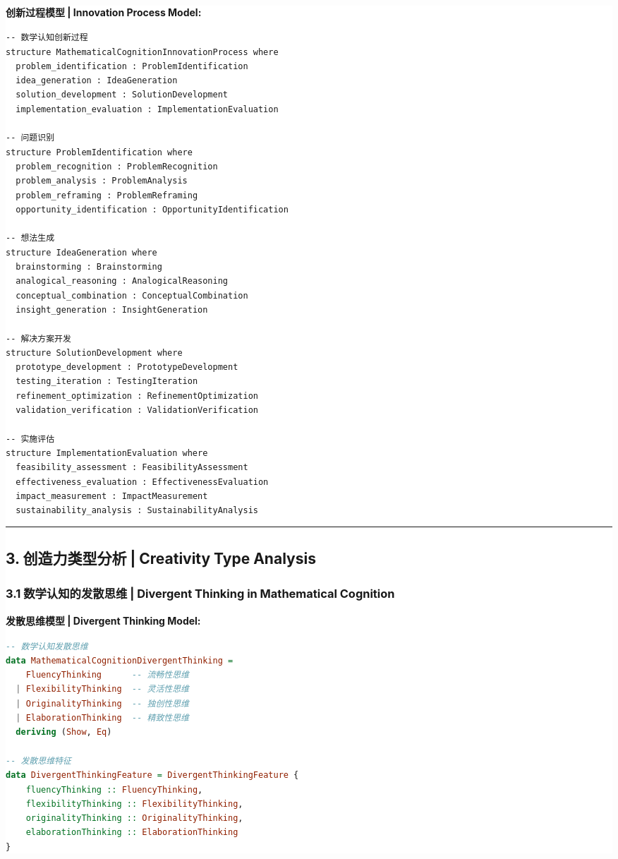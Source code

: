 **创新过程模型 | Innovation Process Model:**

```lean
-- 数学认知创新过程
structure MathematicalCognitionInnovationProcess where
  problem_identification : ProblemIdentification
  idea_generation : IdeaGeneration
  solution_development : SolutionDevelopment
  implementation_evaluation : ImplementationEvaluation

-- 问题识别
structure ProblemIdentification where
  problem_recognition : ProblemRecognition
  problem_analysis : ProblemAnalysis
  problem_reframing : ProblemReframing
  opportunity_identification : OpportunityIdentification

-- 想法生成
structure IdeaGeneration where
  brainstorming : Brainstorming
  analogical_reasoning : AnalogicalReasoning
  conceptual_combination : ConceptualCombination
  insight_generation : InsightGeneration

-- 解决方案开发
structure SolutionDevelopment where
  prototype_development : PrototypeDevelopment
  testing_iteration : TestingIteration
  refinement_optimization : RefinementOptimization
  validation_verification : ValidationVerification

-- 实施评估
structure ImplementationEvaluation where
  feasibility_assessment : FeasibilityAssessment
  effectiveness_evaluation : EffectivenessEvaluation
  impact_measurement : ImpactMeasurement
  sustainability_analysis : SustainabilityAnalysis
```

---

## 3. 创造力类型分析 | Creativity Type Analysis

### 3.1 数学认知的发散思维 | Divergent Thinking in Mathematical Cognition

**发散思维模型 | Divergent Thinking Model:**

```haskell
-- 数学认知发散思维
data MathematicalCognitionDivergentThinking = 
    FluencyThinking      -- 流畅性思维
  | FlexibilityThinking  -- 灵活性思维
  | OriginalityThinking  -- 独创性思维
  | ElaborationThinking  -- 精致性思维
  deriving (Show, Eq)

-- 发散思维特征
data DivergentThinkingFeature = DivergentThinkingFeature {
    fluencyThinking :: FluencyThinking,
    flexibilityThinking :: FlexibilityThinking,
    originalityThinking :: OriginalityThinking,
    elaborationThinking :: ElaborationThinking
}

```